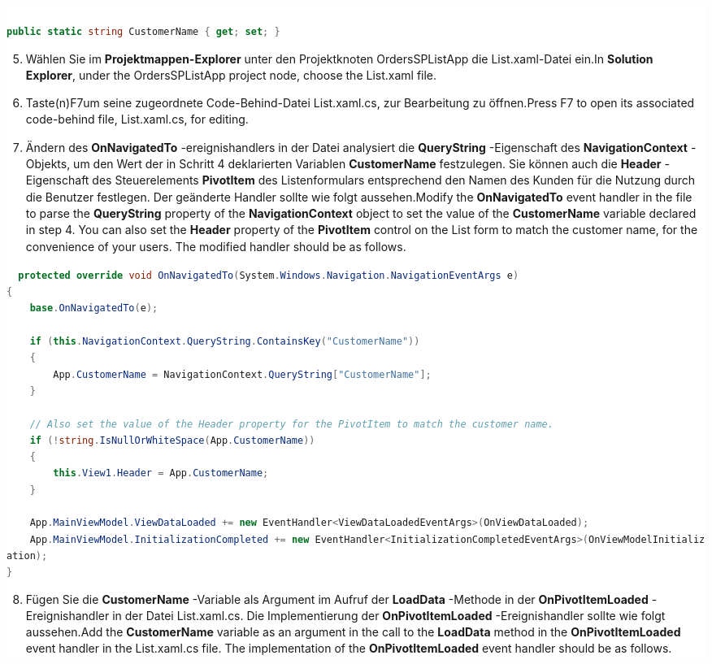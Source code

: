 ```cs
  
public static string CustomerName { get; set; }
```

5. <span data-ttu-id="ffcb0-241">Wählen Sie im **Projektmappen-Explorer** unter den Projektknoten OrdersSPListApp die List.xaml-Datei ein.</span><span class="sxs-lookup"><span data-stu-id="ffcb0-241">In **Solution Explorer**, under the OrdersSPListApp project node, choose the List.xaml file.</span></span>
    
  
6. <span data-ttu-id="ffcb0-242">Taste(n)F7um seine zugeordnete Code-Behind-Datei List.xaml.cs, zur Bearbeitung zu öffnen.</span><span class="sxs-lookup"><span data-stu-id="ffcb0-242">Press F7 to open its associated code-behind file, List.xaml.cs, for editing.</span></span>
    
  
7. <span data-ttu-id="ffcb0-p125">Ändern des **OnNavigatedTo** -ereignishandlers in der Datei analysiert die **QueryString** -Eigenschaft des **NavigationContext** -Objekts, um den Wert der in Schritt 4 deklarierten Variablen **CustomerName** festzulegen. Sie können auch die **Header** -Eigenschaft des Steuerelements **PivotItem** des Listenformulars entsprechend den Namen des Kunden für die Nutzung durch die Benutzer festlegen. Der geänderte Handler sollte wie folgt aussehen.</span><span class="sxs-lookup"><span data-stu-id="ffcb0-p125">Modify the **OnNavigatedTo** event handler in the file to parse the **QueryString** property of the **NavigationContext** object to set the value of the **CustomerName** variable declared in step 4. You can also set the **Header** property of the **PivotItem** control on the List form to match the customer name, for the convenience of your users. The modified handler should be as follows.</span></span>
    
```cs
  protected override void OnNavigatedTo(System.Windows.Navigation.NavigationEventArgs e)
{
    base.OnNavigatedTo(e);

    if (this.NavigationContext.QueryString.ContainsKey("CustomerName"))
    {
        App.CustomerName = NavigationContext.QueryString["CustomerName"];
    }

    // Also set the value of the Header property for the PivotItem to match the customer name.
    if (!string.IsNullOrWhiteSpace(App.CustomerName))
    {
        this.View1.Header = App.CustomerName;
    }

    App.MainViewModel.ViewDataLoaded += new EventHandler<ViewDataLoadedEventArgs>(OnViewDataLoaded);
    App.MainViewModel.InitializationCompleted += new EventHandler<InitializationCompletedEventArgs>(OnViewModelInitialization);
}
```

8. <span data-ttu-id="ffcb0-p126">Fügen Sie die **CustomerName** -Variable als Argument im Aufruf der **LoadData** -Methode in der **OnPivotItemLoaded** -Ereignishandler in der Datei List.xaml.cs. Die Implementierung der **OnPivotItemLoaded** -Ereignishandler sollte wie folgt aussehen.</span><span class="sxs-lookup"><span data-stu-id="ffcb0-p126">Add the **CustomerName** variable as an argument in the call to the **LoadData** method in the **OnPivotItemLoaded** event handler in the List.xaml.cs file. The implementation of the **OnPivotItemLoaded** event handler should be as follows.</span></span>
    